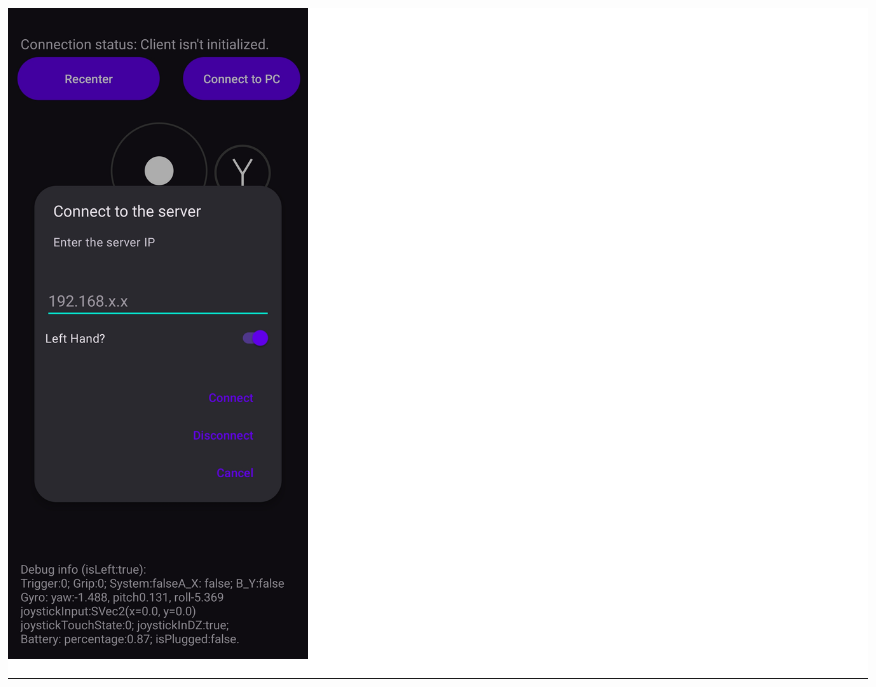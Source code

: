   <img src="assets/Android/connection-settings.jpg" alt="S2UK VR Controller connection settings" width="300">
</p>

---
